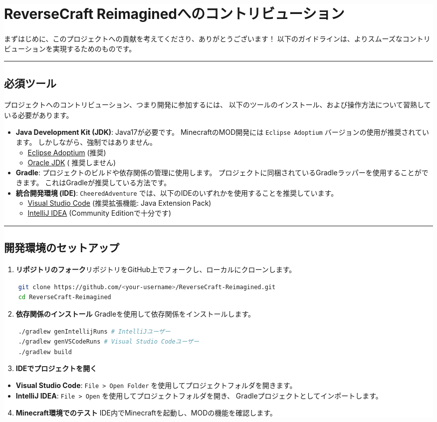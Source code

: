 # ReverseCraft Reimaginedへのコントリビューション

まずはじめに、このプロジェクトへの貢献を考えてくださり、ありがとうございます！
以下のガイドラインは、よりスムーズなコントリビューションを実現するためのものです。

---

## 必須ツール

プロジェクトへのコントリビューション、つまり開発に参加するには、
以下のツールのインストール、および操作方法について習熟している必要があります。

- **Java Development Kit (JDK)**: Java17が必要です。
  MinecraftのMOD開発には `Eclipse Adoptium` バージョンの使用が推奨されています。
  しかしながら、強制ではありません。
    - [Eclipse Adoptium](https://adoptium.net/) (推奨)
    - [Oracle JDK](https://www.oracle.com/java/technologies/javase-jdk17-downloads.html) (
      推奨しません)
- **Gradle**: プロジェクトのビルドや依存関係の管理に使用します。
  プロジェクトに同梱されているGradleラッパーを使用することができます。
  これはGradleが推奨している方法です。
- **統合開発環境 (IDE)**: `CheeredAdventure` では、以下のIDEのいずれかを使用することを推奨しています。
    - [Visual Studio Code](https://code.visualstudio.com/) (推奨拡張機能: Java Extension Pack)
    - [IntelliJ IDEA](https://www.jetbrains.com/idea/) (Community Editionで十分です)

---

## 開発環境のセットアップ

1. **リポジトリのフォーク**リポジトリをGitHub上でフォークし、ローカルにクローンします。

```bash
    git clone https://github.com/<your-username>/ReverseCraft-Reimagined.git
    cd ReverseCraft-Reimagined
```

2. **依存関係のインストール**
   Gradleを使用して依存関係をインストールします。

```bash
    ./gradlew genIntellijRuns # IntelliJユーザー
    ./gradlew genVSCodeRuns # Visual Studio Codeユーザー
    ./gradlew build
```

3. **IDEでプロジェクトを開く**

- **Visual Studio Code**: `File > Open Folder` を使用してプロジェクトフォルダを開きます。
- **IntelliJ IDEA**: `File > Open` を使用してプロジェクトフォルダを開き、
  Gradleプロジェクトとしてインポートします。

4. **Minecraft環境でのテスト**
   IDE内でMinecraftを起動し、MODの機能を確認します。
